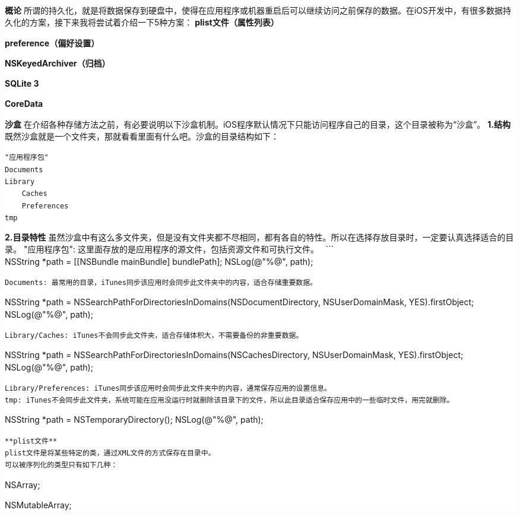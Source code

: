 **概论**
所谓的持久化，就是将数据保存到硬盘中，使得在应用程序或机器重启后可以继续访问之前保存的数据。在iOS开发中，有很多数据持久化的方案，接下来我将尝试着介绍一下5种方案：
**plist文件（属性列表）**

**preference（偏好设置）**

**NSKeyedArchiver（归档）**

**SQLite 3**

**CoreData**

**沙盒**
在介绍各种存储方法之前，有必要说明以下沙盒机制。iOS程序默认情况下只能访问程序自己的目录，这个目录被称为“沙盒”。
**1.结构**
既然沙盒就是一个文件夹，那就看看里面有什么吧。沙盒的目录结构如下：
```
"应用程序包"
Documents
Library
    Caches
    Preferences
tmp
```
**2.目录特性**
虽然沙盒中有这么多文件夹，但是没有文件夹都不尽相同，都有各自的特性。所以在选择存放目录时，一定要认真选择适合的目录。
"应用程序包": 这里面存放的是应用程序的源文件，包括资源文件和可执行文件。
  ```
NSString *path = [[NSBundle mainBundle] bundlePath];
NSLog(@"%@", path);
```
Documents: 最常用的目录，iTunes同步该应用时会同步此文件夹中的内容，适合存储重要数据。
```
NSString *path = NSSearchPathForDirectoriesInDomains(NSDocumentDirectory, NSUserDomainMask, YES).firstObject;
NSLog(@"%@", path);
```
Library/Caches: iTunes不会同步此文件夹，适合存储体积大，不需要备份的非重要数据。
```
NSString *path = NSSearchPathForDirectoriesInDomains(NSCachesDirectory, NSUserDomainMask, YES).firstObject;
NSLog(@"%@", path);
```
Library/Preferences: iTunes同步该应用时会同步此文件夹中的内容，通常保存应用的设置信息。
tmp: iTunes不会同步此文件夹，系统可能在应用没运行时就删除该目录下的文件，所以此目录适合保存应用中的一些临时文件，用完就删除。
```
NSString *path = NSTemporaryDirectory();
NSLog(@"%@", path);
```
**plist文件**
plist文件是将某些特定的类，通过XML文件的方式保存在目录中。
可以被序列化的类型只有如下几种：
```
NSArray;

NSMutableArray;
